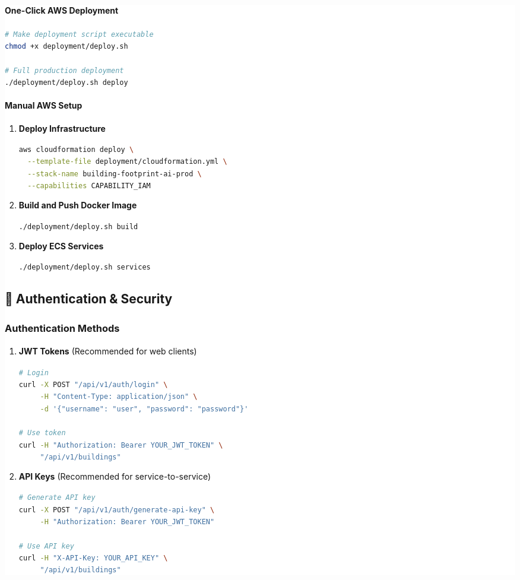 #### One-Click AWS Deployment

```bash
# Make deployment script executable
chmod +x deployment/deploy.sh

# Full production deployment
./deployment/deploy.sh deploy
```

#### Manual AWS Setup

1. **Deploy Infrastructure**
   ```bash
   aws cloudformation deploy \
     --template-file deployment/cloudformation.yml \
     --stack-name building-footprint-ai-prod \
     --capabilities CAPABILITY_IAM
   ```

2. **Build and Push Docker Image**
   ```bash
   ./deployment/deploy.sh build
   ```

3. **Deploy ECS Services**
   ```bash
   ./deployment/deploy.sh services
   ```

## 🔐 Authentication & Security

### Authentication Methods

1. **JWT Tokens** (Recommended for web clients)
   ```bash
   # Login
   curl -X POST "/api/v1/auth/login" \
        -H "Content-Type: application/json" \
        -d '{"username": "user", "password": "password"}'
   
   # Use token
   curl -H "Authorization: Bearer YOUR_JWT_TOKEN" \
        "/api/v1/buildings"
   ```

2. **API Keys** (Recommended for service-to-service)
   ```bash
   # Generate API key
   curl -X POST "/api/v1/auth/generate-api-key" \
        -H "Authorization: Bearer YOUR_JWT_TOKEN"
   
   # Use API key
   curl -H "X-API-Key: YOUR_API_KEY" \
        "/api/v1/buildings"
   ```
